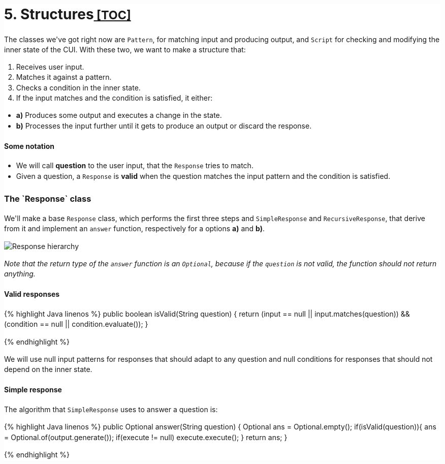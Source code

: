 <h1 id="Structures212">5. Structures<small><a href="#toc">  [TOC]</a></small></h1> 

The classes we've got right now are `Pattern`, for matching input and producing output, and `Script` for checking and modifying the inner state of the CUI. With these two, we want to make a structure that:

1. Receives user input.
2. Matches it against a pattern.
3. Checks a condition in the inner state.
4. If the input matches and the condition is satisfied, it either:

  - **a)** Produces some output and executes a change in the state. 
  - **b)** Processes the input further until it gets to produce an output or discard the response.

<h4 id="Some-notation224">Some notation</h4> 

- We will call **question** to the user input, that the `Response` tries to match.
- Given a question, a `Response` is **valid** when the question matches the input pattern and the condition is satisfied.

<h3 id="The-`Response`-class229">The `Response` class</h3> 

We'll make a base `Response` class, which performs the first three steps and `SimpleResponse` and `RecursiveResponse`, that derive from it and implement an `answer` function, respectively for a options **a)** and **b)**.

![Response hierarchy](https://dev-to-uploads.s3.amazonaws.com/i/hldnz786g1lm9u4m0zr2.png)

_Note that the return type of the `answer` function is an `Optional`, because if the `question` is not valid, the function should not return anything._

<h4 id="Valid-responses237">Valid responses</h4> 



{% highlight Java linenos %}
public boolean isValid(String question) {
  return (input == null     || input.matches(question)) &&
         (condition == null || condition.evaluate());
}


{% endhighlight %}



We will use null input patterns for responses that should adapt to any question and null conditions for responses that should not depend on the inner state.

<h4 id="Simple-response249">Simple response</h4> 

The algorithm that `SimpleResponse` uses to answer a question is:



{% highlight Java linenos %}
public Optional<String> answer(String question) {
    Optional<String> ans = Optional.empty();
    if(isValid(question)){
        ans = Optional.of(output.generate());
        if(execute != null) execute.execute();
    }
    return ans;
}


{% endhighlight %}
